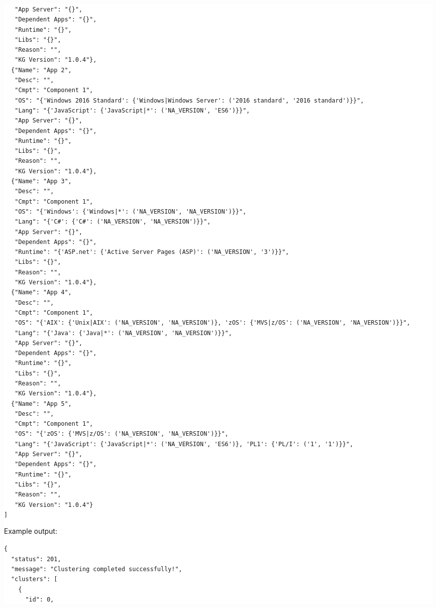 ```
   "App Server": "{}",
   "Dependent Apps": "{}",
   "Runtime": "{}",
   "Libs": "{}",
   "Reason": "",
   "KG Version": "1.0.4"},
  {"Name": "App 2",
   "Desc": "",
   "Cmpt": "Component 1",
   "OS": "{'Windows 2016 Standard': {'Windows|Windows Server': ('2016 standard', '2016 standard')}}",
   "Lang": "{'JavaScript': {'JavaScript|*': ('NA_VERSION', 'ES6')}}",
   "App Server": "{}",
   "Dependent Apps": "{}",
   "Runtime": "{}",
   "Libs": "{}",
   "Reason": "",
   "KG Version": "1.0.4"},
  {"Name": "App 3",
   "Desc": "",
   "Cmpt": "Component 1",
   "OS": "{'Windows': {'Windows|*': ('NA_VERSION', 'NA_VERSION')}}",
   "Lang": "{'C#': {'C#': ('NA_VERSION', 'NA_VERSION')}}",
   "App Server": "{}",
   "Dependent Apps": "{}",
   "Runtime": "{'ASP.net': {'Active Server Pages (ASP)': ('NA_VERSION', '3')}}",
   "Libs": "{}",
   "Reason": "",
   "KG Version": "1.0.4"},
  {"Name": "App 4",
   "Desc": "",
   "Cmpt": "Component 1",
   "OS": "{'AIX': {'Unix|AIX': ('NA_VERSION', 'NA_VERSION')}, 'zOS': {'MVS|z/OS': ('NA_VERSION', 'NA_VERSION')}}",
   "Lang": "{'Java': {'Java|*': ('NA_VERSION', 'NA_VERSION')}}",
   "App Server": "{}",
   "Dependent Apps": "{}",
   "Runtime": "{}",
   "Libs": "{}",
   "Reason": "",
   "KG Version": "1.0.4"},
  {"Name": "App 5",
   "Desc": "",
   "Cmpt": "Component 1",
   "OS": "{'zOS': {'MVS|z/OS': ('NA_VERSION', 'NA_VERSION')}}",
   "Lang": "{'JavaScript': {'JavaScript|*': ('NA_VERSION', 'ES6')}, 'PL1': {'PL/I': ('1', '1')}}",
   "App Server": "{}",
   "Dependent Apps": "{}",
   "Runtime": "{}",
   "Libs": "{}",
   "Reason": "",
   "KG Version": "1.0.4"}
]

```
Example output:
```
{
  "status": 201,
  "message": "Clustering completed successfully!",
  "clusters": [
    {
      "id": 0,
```